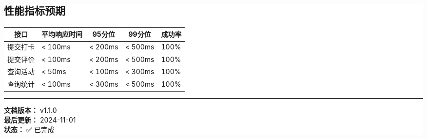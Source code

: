 ## 性能指标预期

| 接口 | 平均响应时间 | 95分位 | 99分位 | 成功率 |
|------|-----------|--------|--------|--------|
| 提交打卡 | < 100ms | < 200ms | < 500ms | 100% |
| 提交评价 | < 100ms | < 200ms | < 500ms | 100% |
| 查询活动 | < 50ms | < 100ms | < 300ms | 100% |
| 查询统计 | < 100ms | < 300ms | < 500ms | 100% |

---

**文档版本：** v1.1.0  
**最后更新：** 2024-11-01  
**状态：** ✅ 已完成
